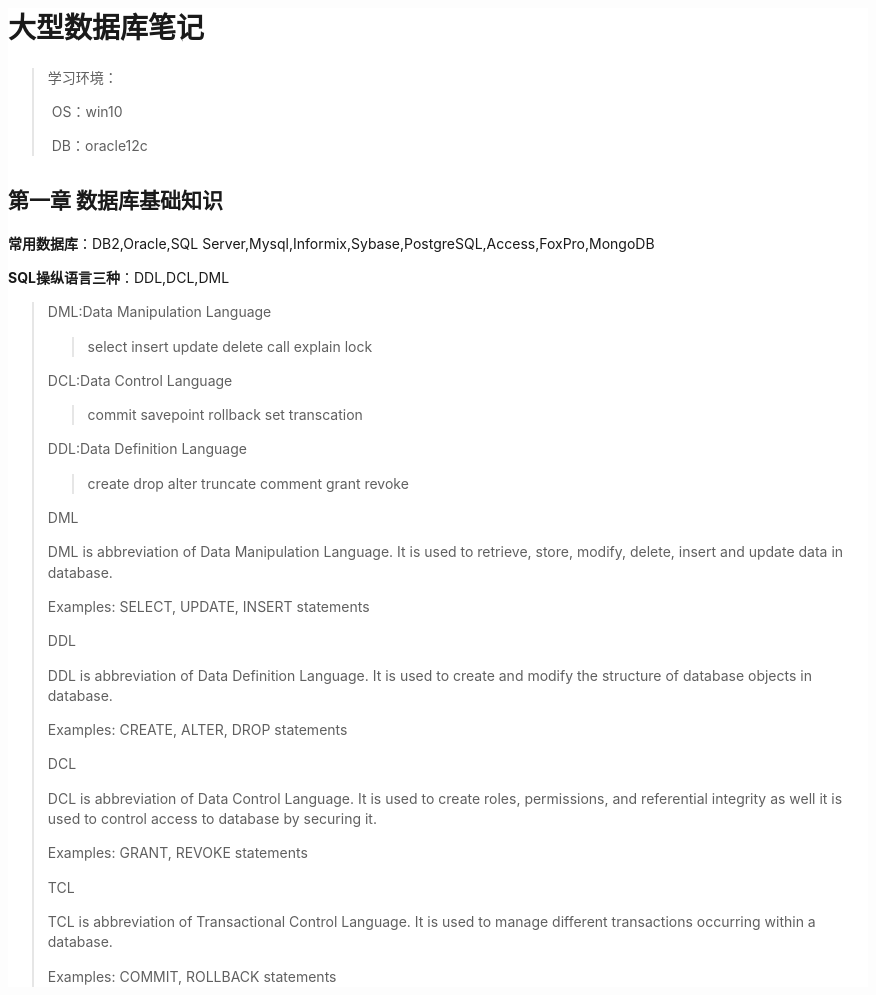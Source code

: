 # 大型数据库笔记

> 学习环境：
>
> ​	OS：win10
>
> ​	DB：oracle12c

## 第一章 数据库基础知识

**常用数据库**：DB2,Oracle,SQL Server,Mysql,Informix,Sybase,PostgreSQL,Access,FoxPro,MongoDB

**SQL操纵语言三种**：DDL,DCL,DML

> DML:Data Manipulation Language
>
> > select insert update delete call explain lock
>
> DCL:Data Control Language
>
> > commit savepoint rollback set transcation
>
> DDL:Data Definition Language
>
> > create drop alter truncate comment grant revoke 
>
> DML
>
> DML is abbreviation of Data Manipulation Language. It is used to retrieve, store, modify, delete, insert and update data in database.
>
> Examples: SELECT, UPDATE, INSERT statements
>
> DDL
>
> DDL is abbreviation of Data Definition Language. It is used to create and modify the structure of database objects in database.
>
> Examples: CREATE, ALTER, DROP statements
>
> DCL
>
> DCL is abbreviation of Data Control Language. It is used to create roles, permissions, and referential integrity as well it is used to control access to database by securing it.
>
> Examples: GRANT, REVOKE statements
>
> TCL
>
> TCL is abbreviation of Transactional Control Language. It is used to manage different transactions occurring within a database.
>
> Examples: COMMIT, ROLLBACK statements
